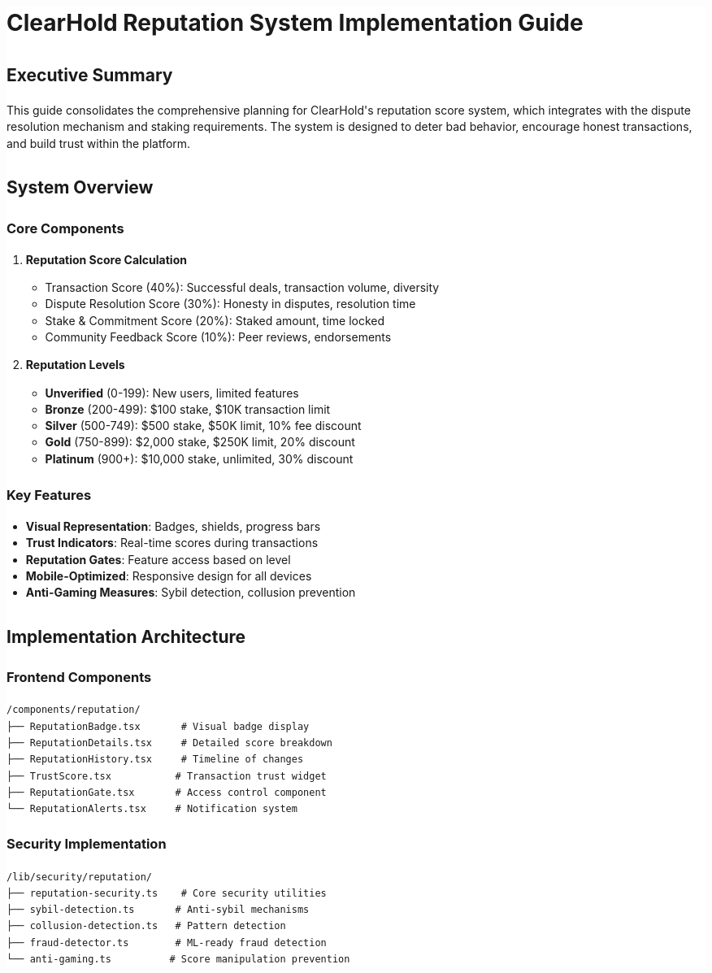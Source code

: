 # ClearHold Reputation System Implementation Guide

## Executive Summary

This guide consolidates the comprehensive planning for ClearHold's reputation score system, which integrates with the dispute resolution mechanism and staking requirements. The system is designed to deter bad behavior, encourage honest transactions, and build trust within the platform.

## System Overview

### Core Components

1. **Reputation Score Calculation**
   - Transaction Score (40%): Successful deals, transaction volume, diversity
   - Dispute Resolution Score (30%): Honesty in disputes, resolution time
   - Stake & Commitment Score (20%): Staked amount, time locked
   - Community Feedback Score (10%): Peer reviews, endorsements

2. **Reputation Levels**
   - **Unverified** (0-199): New users, limited features
   - **Bronze** (200-499): $100 stake, $10K transaction limit
   - **Silver** (500-749): $500 stake, $50K limit, 10% fee discount
   - **Gold** (750-899): $2,000 stake, $250K limit, 20% discount
   - **Platinum** (900+): $10,000 stake, unlimited, 30% discount

### Key Features

- **Visual Representation**: Badges, shields, progress bars
- **Trust Indicators**: Real-time scores during transactions
- **Reputation Gates**: Feature access based on level
- **Mobile-Optimized**: Responsive design for all devices
- **Anti-Gaming Measures**: Sybil detection, collusion prevention

## Implementation Architecture

### Frontend Components
```
/components/reputation/
├── ReputationBadge.tsx       # Visual badge display
├── ReputationDetails.tsx     # Detailed score breakdown
├── ReputationHistory.tsx     # Timeline of changes
├── TrustScore.tsx           # Transaction trust widget
├── ReputationGate.tsx       # Access control component
└── ReputationAlerts.tsx     # Notification system
```

### Security Implementation
```
/lib/security/reputation/
├── reputation-security.ts    # Core security utilities
├── sybil-detection.ts       # Anti-sybil mechanisms
├── collusion-detection.ts   # Pattern detection
├── fraud-detector.ts        # ML-ready fraud detection
└── anti-gaming.ts          # Score manipulation prevention
```
